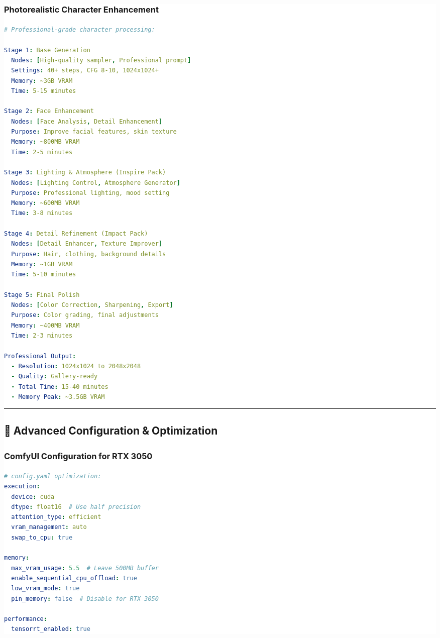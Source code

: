 ### **Photorealistic Character Enhancement**
```yaml
# Professional-grade character processing:

Stage 1: Base Generation
  Nodes: [High-quality sampler, Professional prompt]
  Settings: 40+ steps, CFG 8-10, 1024x1024+
  Memory: ~3GB VRAM
  Time: 5-15 minutes

Stage 2: Face Enhancement
  Nodes: [Face Analysis, Detail Enhancement]
  Purpose: Improve facial features, skin texture
  Memory: ~800MB VRAM
  Time: 2-5 minutes

Stage 3: Lighting & Atmosphere (Inspire Pack)
  Nodes: [Lighting Control, Atmosphere Generator]
  Purpose: Professional lighting, mood setting
  Memory: ~600MB VRAM
  Time: 3-8 minutes

Stage 4: Detail Refinement (Impact Pack)
  Nodes: [Detail Enhancer, Texture Improver]
  Purpose: Hair, clothing, background details
  Memory: ~1GB VRAM
  Time: 5-10 minutes

Stage 5: Final Polish
  Nodes: [Color Correction, Sharpening, Export]
  Purpose: Color grading, final adjustments
  Memory: ~400MB VRAM
  Time: 2-3 minutes

Professional Output:
  - Resolution: 1024x1024 to 2048x2048
  - Quality: Gallery-ready
  - Total Time: 15-40 minutes
  - Memory Peak: ~3.5GB VRAM
```

---

## 🔧 **Advanced Configuration & Optimization**

### **ComfyUI Configuration for RTX 3050**
```yaml
# config.yaml optimization:
execution:
  device: cuda
  dtype: float16  # Use half precision
  attention_type: efficient
  vram_management: auto
  swap_to_cpu: true
  
memory:
  max_vram_usage: 5.5  # Leave 500MB buffer
  enable_sequential_cpu_offload: true
  low_vram_mode: true
  pin_memory: false  # Disable for RTX 3050
  
performance:
  tensorrt_enabled: true
```